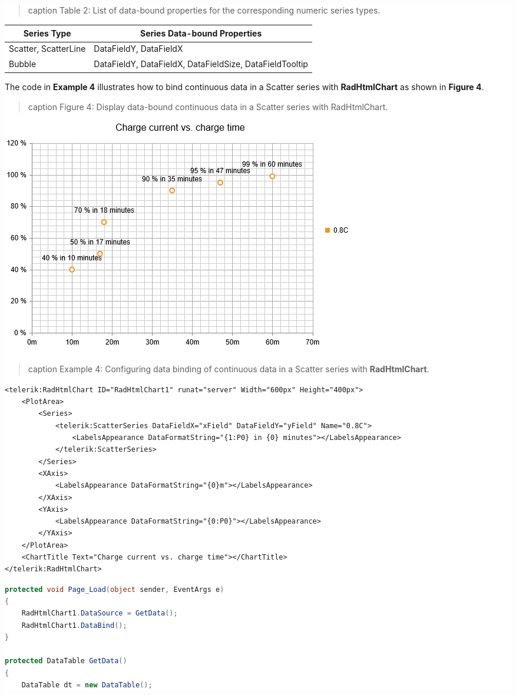 >caption Table 2: List of data-bound properties for the corresponding numeric series types.

| Series Type | Series Data-bound Properties |
| ------ | ------ |
|Scatter, ScatterLine|DataFieldY, DataFieldX|
|Bubble|DataFieldY, DataFieldX, DataFieldSize, DataFieldTooltip|

The code in **Example 4** illustrates how to bind continuous data in a Scatter series with **RadHtmlChart** as shown in **Figure 4**.

>caption Figure 4: Display data-bound continuous data in a Scatter series with RadHtmlChart.

![htmlchart-migrating-data-binding-htmlchart-continuous](images/htmlchart-migrating-data-binding-htmlchart-continuous.png)

>caption Example 4: Configuring data binding of continuous data in a Scatter series with **RadHtmlChart**.

````ASP.NET
<telerik:RadHtmlChart ID="RadHtmlChart1" runat="server" Width="600px" Height="400px">
	<PlotArea>
		<Series>
			<telerik:ScatterSeries DataFieldX="xField" DataFieldY="yField" Name="0.8C">
				<LabelsAppearance DataFormatString="{1:P0} in {0} minutes"></LabelsAppearance>
			</telerik:ScatterSeries>
		</Series>
		<XAxis>
			<LabelsAppearance DataFormatString="{0}m"></LabelsAppearance>
		</XAxis>
		<YAxis>
			<LabelsAppearance DataFormatString="{0:P0}"></LabelsAppearance>
		</YAxis>
	</PlotArea>
	<ChartTitle Text="Charge current vs. charge time"></ChartTitle>
</telerik:RadHtmlChart>
````
````C#
protected void Page_Load(object sender, EventArgs e)
{
	RadHtmlChart1.DataSource = GetData();
	RadHtmlChart1.DataBind();
}

protected DataTable GetData()
{
	DataTable dt = new DataTable();
````